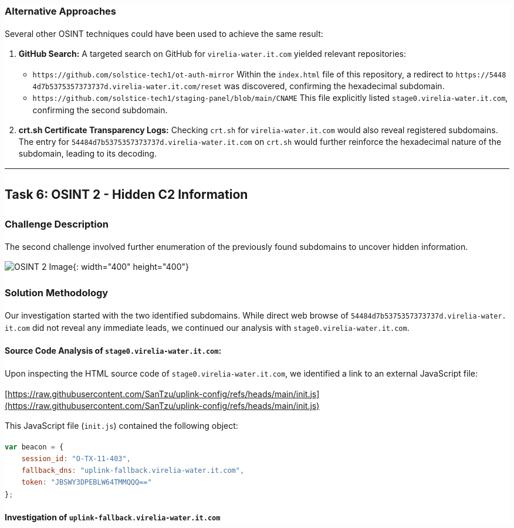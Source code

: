 ### Alternative Approaches

Several other OSINT techniques could have been used to achieve the same result:

1.  **GitHub Search:**
    A targeted search on GitHub for `virelia-water.it.com` yielded relevant repositories:
    * `https://github.com/solstice-tech1/ot-auth-mirror`
        Within the `index.html` file of this repository, a redirect to `https://54484d7b5375357373737d.virelia-water.it.com/reset` was discovered, confirming the hexadecimal subdomain.
    * `https://github.com/solstice-tech1/staging-panel/blob/main/CNAME`
        This file explicitly listed `stage0.virelia-water.it.com`, confirming the second subdomain.

2.  **crt.sh Certificate Transparency Logs:**
    Checking `crt.sh` for `virelia-water.it.com` would also reveal registered subdomains. The entry for `54484d7b5375357373737d.virelia-water.it.com` on `crt.sh` would further reinforce the hexadecimal nature of the subdomain, leading to its decoding.

---


## Task 6: OSINT 2 - Hidden C2 Information

### Challenge Description

The second challenge involved further enumeration of the previously found subdomains to uncover hidden information.

![OSINT 2 Image](/dzif8ltvg/image/upload/v1751273433/CTF/industrial-intrusion/OSINT/mv9nvfpve0npfiu4xfje.png){: width="400" height="400"}

### Solution Methodology

Our investigation started with the two identified subdomains. While direct web browse of `54484d7b5375357373737d.virelia-water.it.com` did not reveal any immediate leads, we continued our analysis with `stage0.virelia-water.it.com`.

#### Source Code Analysis of `stage0.virelia-water.it.com`:
Upon inspecting the HTML source code of `stage0.virelia-water.it.com`, we identified a link to an external JavaScript file:
    
[https://raw.githubusercontent.com/SanTzu/uplink-config/refs/heads/main/init.js](https://raw.githubusercontent.com/SanTzu/uplink-config/refs/heads/main/init.js)
    
This JavaScript file (`init.js`) contained the following object:

```javascript
var beacon = {
    session_id: "O-TX-11-403",
    fallback_dns: "uplink-fallback.virelia-water.it.com",
    token: "JBSWY3DPEBLW64TMMQQQ=="
};
```

#### Investigation of `uplink-fallback.virelia-water.it.com`
